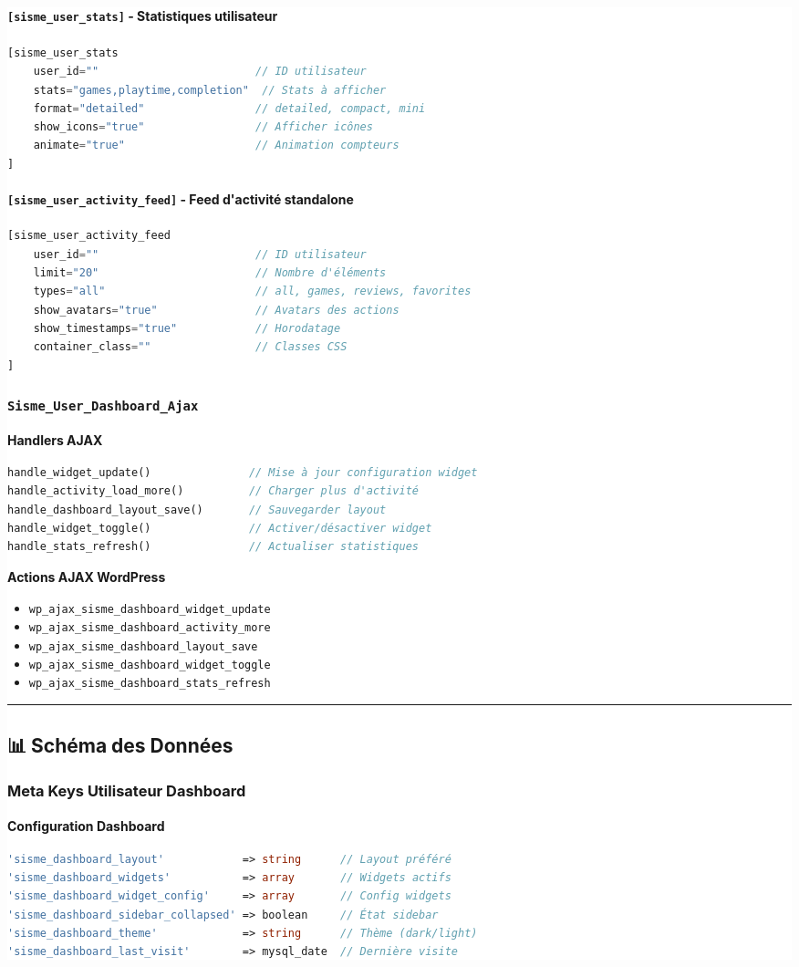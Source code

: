 #### `[sisme_user_stats]` - Statistiques utilisateur
```php
[sisme_user_stats 
    user_id=""                        // ID utilisateur
    stats="games,playtime,completion"  // Stats à afficher
    format="detailed"                 // detailed, compact, mini
    show_icons="true"                 // Afficher icônes
    animate="true"                    // Animation compteurs
]
```

#### `[sisme_user_activity_feed]` - Feed d'activité standalone
```php
[sisme_user_activity_feed 
    user_id=""                        // ID utilisateur
    limit="20"                        // Nombre d'éléments
    types="all"                       // all, games, reviews, favorites
    show_avatars="true"               // Avatars des actions
    show_timestamps="true"            // Horodatage
    container_class=""                // Classes CSS
]
```

### `Sisme_User_Dashboard_Ajax`

**Handlers AJAX**
```php
handle_widget_update()               // Mise à jour configuration widget
handle_activity_load_more()          // Charger plus d'activité
handle_dashboard_layout_save()       // Sauvegarder layout
handle_widget_toggle()               // Activer/désactiver widget
handle_stats_refresh()               // Actualiser statistiques
```

**Actions AJAX WordPress**
- `wp_ajax_sisme_dashboard_widget_update`
- `wp_ajax_sisme_dashboard_activity_more`
- `wp_ajax_sisme_dashboard_layout_save`
- `wp_ajax_sisme_dashboard_widget_toggle`
- `wp_ajax_sisme_dashboard_stats_refresh`

---

## 📊 Schéma des Données

### Meta Keys Utilisateur Dashboard

**Configuration Dashboard**
```php
'sisme_dashboard_layout'            => string      // Layout préféré
'sisme_dashboard_widgets'           => array       // Widgets actifs
'sisme_dashboard_widget_config'     => array       // Config widgets
'sisme_dashboard_sidebar_collapsed' => boolean     // État sidebar
'sisme_dashboard_theme'             => string      // Thème (dark/light)
'sisme_dashboard_last_visit'        => mysql_date  // Dernière visite
```
